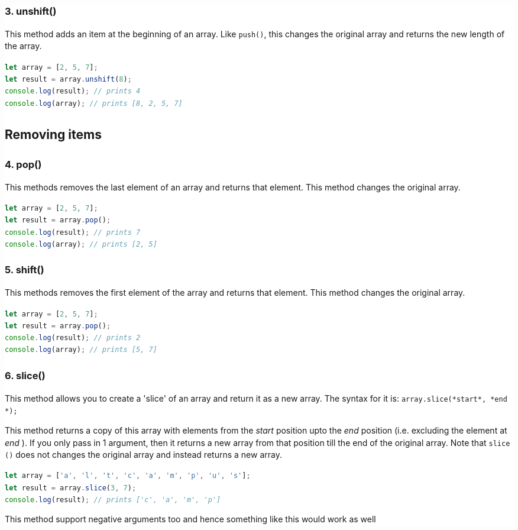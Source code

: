### 3. unshift()

This method adds an item at the beginning of an array. Like `push()`, this changes the original array and returns the new length of the array.

```js
let array = [2, 5, 7];
let result = array.unshift(8);
console.log(result); // prints 4
console.log(array); // prints [8, 2, 5, 7]
```

## Removing items

### 4. pop()

This methods removes the last element of an array and returns that element. This method changes the original array.

```js
let array = [2, 5, 7];
let result = array.pop();
console.log(result); // prints 7
console.log(array); // prints [2, 5]
```

### 5. shift()

This methods removes the first element of the array and returns that element. This method changes the original array.

```js
let array = [2, 5, 7];
let result = array.pop();
console.log(result); // prints 2
console.log(array); // prints [5, 7]
```

### 6. slice()

This method allows you to create a 'slice' of an array and return it as a new array. The syntax for it is: `array.slice(*start*, *end*);`

This method returns a copy of this array with elements from the _start_ position upto the _end_ position (i.e. excluding the element at _end_ ). If you only pass in 1 argument, then it returns a new array from that position till the end of the original array. Note that `slice()` does not changes the original array and instead returns a new array.

```js
let array = ['a', 'l', 't', 'c', 'a', 'm', 'p', 'u', 's'];
let result = array.slice(3, 7);
console.log(result); // prints ['c', 'a', 'm', 'p']
```

This method support negative arguments too and hence something like this would work as well
